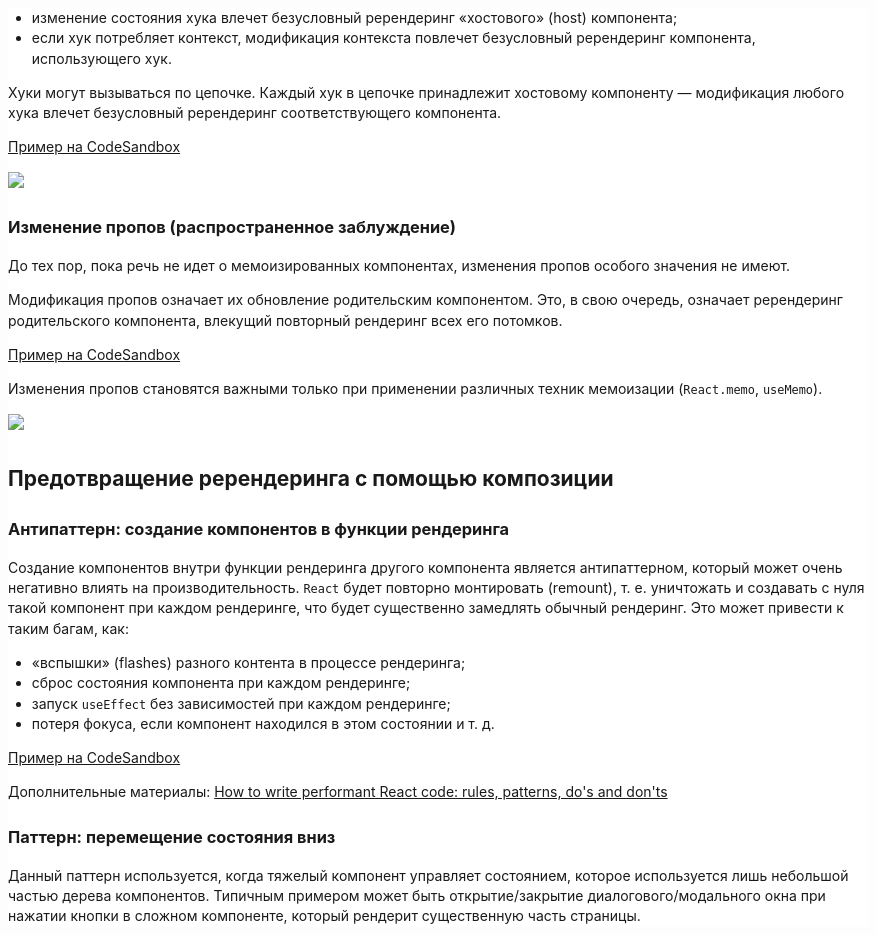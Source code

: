 - изменение состояния хука влечет безусловный ререндеринг «хостового» (host) компонента;
- если хук потребляет контекст, модификация контекста повлечет безусловный ререндеринг компонента, использующего хук.

Хуки могут вызываться по цепочке. Каждый хук в цепочке принадлежит хостовому компоненту  — модификация любого хука влечет безусловный ререндеринг соответствующего компонента.

[Пример на CodeSandbox](https://codesandbox.io/s/part-2-4-re-render-because-of-hooks-5kpdrp?file=/src/App.tsx)

<img src="https://habrastorage.org/webt/al/u7/rx/alu7rxltxzbdoert_ieecrt6tjq.png" />
<br />

### Изменение пропов (распространенное заблуждение)

До тех пор, пока речь не идет о мемоизированных компонентах, изменения пропов особого значения не имеют.

Модификация пропов означает их обновление родительским компонентом. Это, в свою очередь, означает ререндеринг родительского компонента, влекущий повторный рендеринг всех его потомков.

[Пример на CodeSandbox](https://codesandbox.io/s/part-2-5-re-render-props-not-relevant-2b8o0p?file=/src/App.tsx)

Изменения пропов становятся важными только при применении различных техник мемоизации (`React.memo`, `useMemo`).

<img src="https://habrastorage.org/webt/kd/ej/9f/kdej9fm9l9od3zgow5dh7zj5tzu.png" />
<br />

## Предотвращение ререндеринга с помощью композиции

### Антипаттерн: создание компонентов в функции рендеринга

Создание компонентов внутри функции рендеринга другого компонента является антипаттерном, который может очень негативно влиять на производительность. `React` будет повторно монтировать (remount), т. е. уничтожать и создавать с нуля такой компонент при каждом рендеринге, что будет существенно замедлять обычный рендеринг. Это может привести к таким багам, как:

- «вспышки» (flashes) разного контента в процессе рендеринга;
- сброс состояния компонента при каждом рендеринге;
- запуск `useEffect` без зависимостей при каждом рендеринге;
- потеря фокуса, если компонент находился в этом состоянии и т. д.

[Пример на CodeSandbox](https://codesandbox.io/s/part-3-1-creating-components-inline-t2vmkj?file=/src/App.tsx)

Дополнительные материалы: [How to write performant React code: rules, patterns, do's and don'ts](https://www.developerway.com/posts/how-to-write-performant-react-code)

### Паттерн: перемещение состояния вниз

Данный паттерн используется, когда тяжелый компонент управляет состоянием, которое используется лишь небольшой частью дерева компонентов. Типичным примером может быть открытие/закрытие диалогового/модального окна при нажатии кнопки в сложном компоненте, который рендерит существенную часть страницы.

